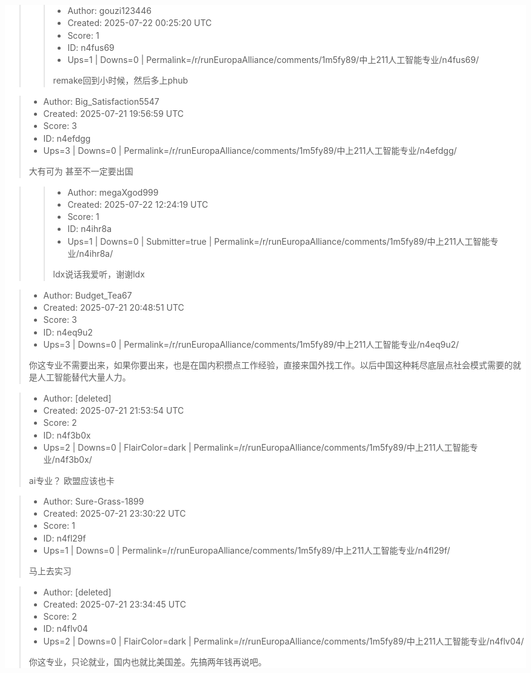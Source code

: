 >> - Author: gouzi123446
>> - Created: 2025-07-22 00:25:20 UTC
>> - Score: 1
>> - ID: n4fus69
>> - Ups=1 | Downs=0 | Permalink=/r/runEuropaAlliance/comments/1m5fy89/中上211人工智能专业/n4fus69/
>>
>> remake回到小时候，然后多上phub

> - Author: Big_Satisfaction5547
> - Created: 2025-07-21 19:56:59 UTC
> - Score: 3
> - ID: n4efdgg
> - Ups=3 | Downs=0 | Permalink=/r/runEuropaAlliance/comments/1m5fy89/中上211人工智能专业/n4efdgg/
>
> 大有可为 甚至不一定要出国

>> - Author: megaXgod999
>> - Created: 2025-07-22 12:24:19 UTC
>> - Score: 1
>> - ID: n4ihr8a
>> - Ups=1 | Downs=0 | Submitter=true | Permalink=/r/runEuropaAlliance/comments/1m5fy89/中上211人工智能专业/n4ihr8a/
>>
>> ldx说话我爱听，谢谢ldx

> - Author: Budget_Tea67
> - Created: 2025-07-21 20:48:51 UTC
> - Score: 3
> - ID: n4eq9u2
> - Ups=3 | Downs=0 | Permalink=/r/runEuropaAlliance/comments/1m5fy89/中上211人工智能专业/n4eq9u2/
>
> 你这专业不需要出来，如果你要出来，也是在国内积攒点工作经验，直接来国外找工作。以后中国这种耗尽底层点社会模式需要的就是人工智能替代大量人力。

> - Author: [deleted]
> - Created: 2025-07-21 21:53:54 UTC
> - Score: 2
> - ID: n4f3b0x
> - Ups=2 | Downs=0 | FlairColor=dark | Permalink=/r/runEuropaAlliance/comments/1m5fy89/中上211人工智能专业/n4f3b0x/
>
> ai专业？ 欧盟应该也卡

> - Author: Sure-Grass-1899
> - Created: 2025-07-21 23:30:22 UTC
> - Score: 1
> - ID: n4fl29f
> - Ups=1 | Downs=0 | Permalink=/r/runEuropaAlliance/comments/1m5fy89/中上211人工智能专业/n4fl29f/
>
> 马上去实习

> - Author: [deleted]
> - Created: 2025-07-21 23:34:45 UTC
> - Score: 2
> - ID: n4flv04
> - Ups=2 | Downs=0 | FlairColor=dark | Permalink=/r/runEuropaAlliance/comments/1m5fy89/中上211人工智能专业/n4flv04/
>
> 你这专业，只论就业，国内也就比美国差。先搞两年钱再说吧。
